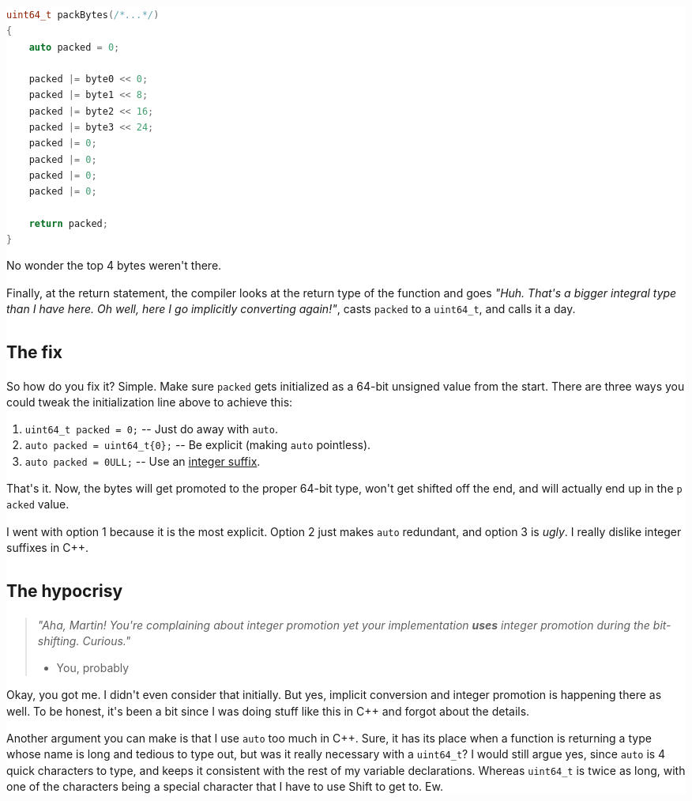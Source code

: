 ```cpp
uint64_t packBytes(/*...*/)
{
    auto packed = 0;

    packed |= byte0 << 0;
    packed |= byte1 << 8;
    packed |= byte2 << 16;
    packed |= byte3 << 24;
    packed |= 0;
    packed |= 0;
    packed |= 0;
    packed |= 0;

    return packed;
}
```

No wonder the top 4 bytes weren't there.

Finally, at the return statement, the compiler looks at the return type of the
function and goes _"Huh. That's a bigger integral type than I have here. Oh
well, here I go implicitly converting again!"_, casts `packed` to a `uint64_t`,
and calls it a day.

## The fix
So how do you fix it? Simple. Make sure `packed` gets initialized as a 64-bit
unsigned value from the start. There are three ways you could tweak the
initialization line above to achieve this:

  1. `uint64_t packed = 0;` -- Just do away with `auto`.
  2. `auto packed = uint64_t{0};` -- Be explicit (making `auto` pointless).
  3. `auto packed = 0ULL;` -- Use an [integer
     suffix](https://en.cppreference.com/w/cpp/language/integer_literal#The_type_of_the_literal).

That's it. Now, the bytes will get promoted to the proper 64-bit type, won't get
shifted off the end, and will actually end up in the `packed` value.

I went with option 1 because it is the most explicit. Option 2 just makes `auto`
redundant, and option 3 is _ugly_. I really dislike integer suffixes in C++.

## The hypocrisy
> _"Aha, Martin! You're complaining about integer promotion yet your
> implementation ***uses*** integer promotion during the bit-shifting. Curious."_
> - You, probably

Okay, you got me. I didn't even consider that initially. But yes, implicit
conversion and integer promotion is happening there as well. To be honest, it's
been a bit since I was doing stuff like this in C++ and forgot about the
details.

Another argument you can make is that I use `auto` too much in C++. Sure, it has
its place when a function is returning a type whose name is long and tedious to
type out, but was it really necessary with a `uint64_t`? I would still argue
yes, since `auto` is 4 quick characters to type, and keeps it consistent with
the rest of my variable declarations. Whereas `uint64_t` is twice as long, with
one of the characters being a special character that I have to use Shift to get
to. Ew.
